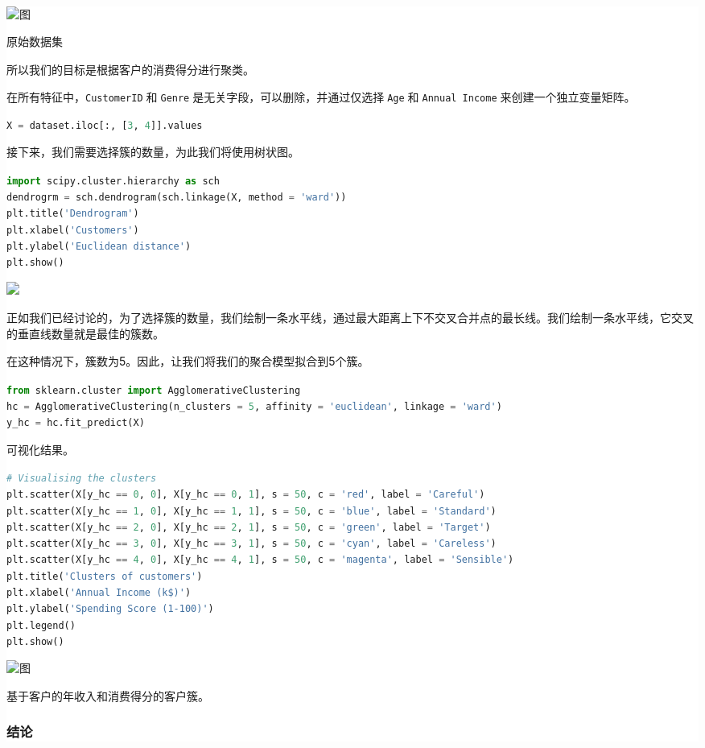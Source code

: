 ![图](../Images/daaa2201747eb4c09b8c92b61d618025.png)

原始数据集

所以我们的目标是根据客户的消费得分进行聚类。

在所有特征中，`CustomerID` 和 `Genre` 是无关字段，可以删除，并通过仅选择 `Age` 和 `Annual Income` 来创建一个独立变量矩阵。

```py
X = dataset.iloc[:, [3, 4]].values
```

接下来，我们需要选择簇的数量，为此我们将使用树状图。

```py
import scipy.cluster.hierarchy as sch
dendrogrm = sch.dendrogram(sch.linkage(X, method = 'ward'))
plt.title('Dendrogram')
plt.xlabel('Customers')
plt.ylabel('Euclidean distance')
plt.show()
```

![](../Images/3f388b0ef4b8de84cbd26d87f31da321.png)

正如我们已经讨论的，为了选择簇的数量，我们绘制一条水平线，通过最大距离上下不交叉合并点的最长线。我们绘制一条水平线，它交叉的垂直线数量就是最佳的簇数。

在这种情况下，簇数为5。因此，让我们将我们的聚合模型拟合到5个簇。

```py
from sklearn.cluster import AgglomerativeClustering
hc = AgglomerativeClustering(n_clusters = 5, affinity = 'euclidean', linkage = 'ward')
y_hc = hc.fit_predict(X)
```

可视化结果。

```py
# Visualising the clusters
plt.scatter(X[y_hc == 0, 0], X[y_hc == 0, 1], s = 50, c = 'red', label = 'Careful')
plt.scatter(X[y_hc == 1, 0], X[y_hc == 1, 1], s = 50, c = 'blue', label = 'Standard')
plt.scatter(X[y_hc == 2, 0], X[y_hc == 2, 1], s = 50, c = 'green', label = 'Target')
plt.scatter(X[y_hc == 3, 0], X[y_hc == 3, 1], s = 50, c = 'cyan', label = 'Careless')
plt.scatter(X[y_hc == 4, 0], X[y_hc == 4, 1], s = 50, c = 'magenta', label = 'Sensible')
plt.title('Clusters of customers')
plt.xlabel('Annual Income (k$)')
plt.ylabel('Spending Score (1-100)')
plt.legend()
plt.show()
```

![图](../Images/5aca25e413a6f4f2840bf998959e4520.png)

基于客户的年收入和消费得分的客户簇。

### 结论
